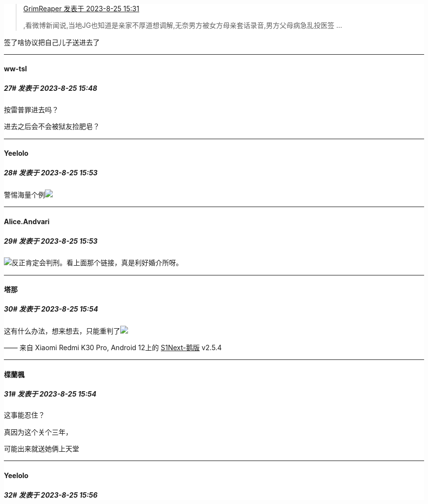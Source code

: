 <blockquote><a href="httphttps://bbs.saraba1st.com/2b/forum.php?mod=redirect&amp;goto=findpost&amp;pid=62161741&amp;ptid=2149879" target="_blank">GrimReaper 发表于 2023-8-25 15:31</a>

,看微博新闻说,当地JG也知道是亲家不厚道想调解,无奈男方被女方母亲套话录音,男方父母病急乱投医签 ...</blockquote>
签了啥协议把自己儿子送进去了

*****

####  ww-tsl  
##### 27#       发表于 2023-8-25 15:48

按雷普罪进去吗？

进去之后会不会被狱友捡肥皂？

*****

####  Yeelolo  
##### 28#       发表于 2023-8-25 15:53

警惕海量个例<img src="https://static.saraba1st.com/image/smiley/face2017/067.png" referrerpolicy="no-referrer">

*****

####  Alice.Andvari  
##### 29#       发表于 2023-8-25 15:53

<img src="https://static.saraba1st.com/image/smiley/face2017/049.png" referrerpolicy="no-referrer">反正肯定会判刑。看上面那个链接，真是利好婚介所呀。

*****

####  塔那  
##### 30#       发表于 2023-8-25 15:54

这有什么办法，想来想去，只能重判了<img src="https://static.saraba1st.com/image/smiley/face2017/037.png" referrerpolicy="no-referrer">

—— 来自 Xiaomi Redmi K30 Pro, Android 12上的 [S1Next-鹅版](https://github.com/ykrank/S1-Next/releases) v2.5.4


*****

####  楪蘭楓  
##### 31#       发表于 2023-8-25 15:54

这事能忍住？

真因为这个关个三年，

可能出来就送她俩上天堂

*****

####  Yeelolo  
##### 32#       发表于 2023-8-25 15:56
